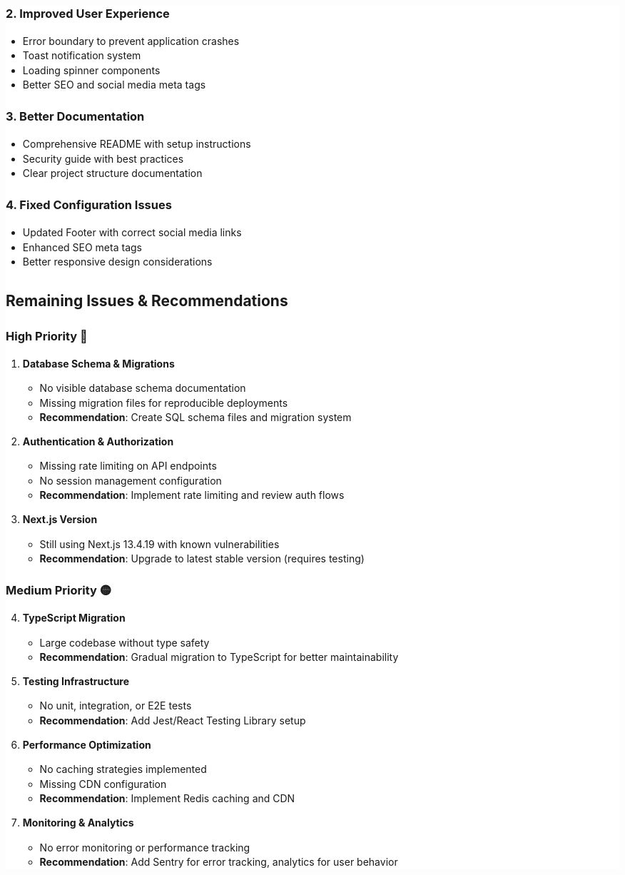 ### 2. **Improved User Experience**
- Error boundary to prevent application crashes
- Toast notification system
- Loading spinner components
- Better SEO and social media meta tags

### 3. **Better Documentation**
- Comprehensive README with setup instructions
- Security guide with best practices
- Clear project structure documentation

### 4. **Fixed Configuration Issues**
- Updated Footer with correct social media links
- Enhanced SEO meta tags
- Better responsive design considerations

## Remaining Issues & Recommendations

### High Priority 🔴

1. **Database Schema & Migrations**
   - No visible database schema documentation
   - Missing migration files for reproducible deployments
   - **Recommendation**: Create SQL schema files and migration system

2. **Authentication & Authorization**
   - Missing rate limiting on API endpoints
   - No session management configuration
   - **Recommendation**: Implement rate limiting and review auth flows

3. **Next.js Version**
   - Still using Next.js 13.4.19 with known vulnerabilities
   - **Recommendation**: Upgrade to latest stable version (requires testing)

### Medium Priority 🟡

4. **TypeScript Migration**
   - Large codebase without type safety
   - **Recommendation**: Gradual migration to TypeScript for better maintainability

5. **Testing Infrastructure**
   - No unit, integration, or E2E tests
   - **Recommendation**: Add Jest/React Testing Library setup

6. **Performance Optimization**
   - No caching strategies implemented
   - Missing CDN configuration
   - **Recommendation**: Implement Redis caching and CDN

7. **Monitoring & Analytics**
   - No error monitoring or performance tracking
   - **Recommendation**: Add Sentry for error tracking, analytics for user behavior
